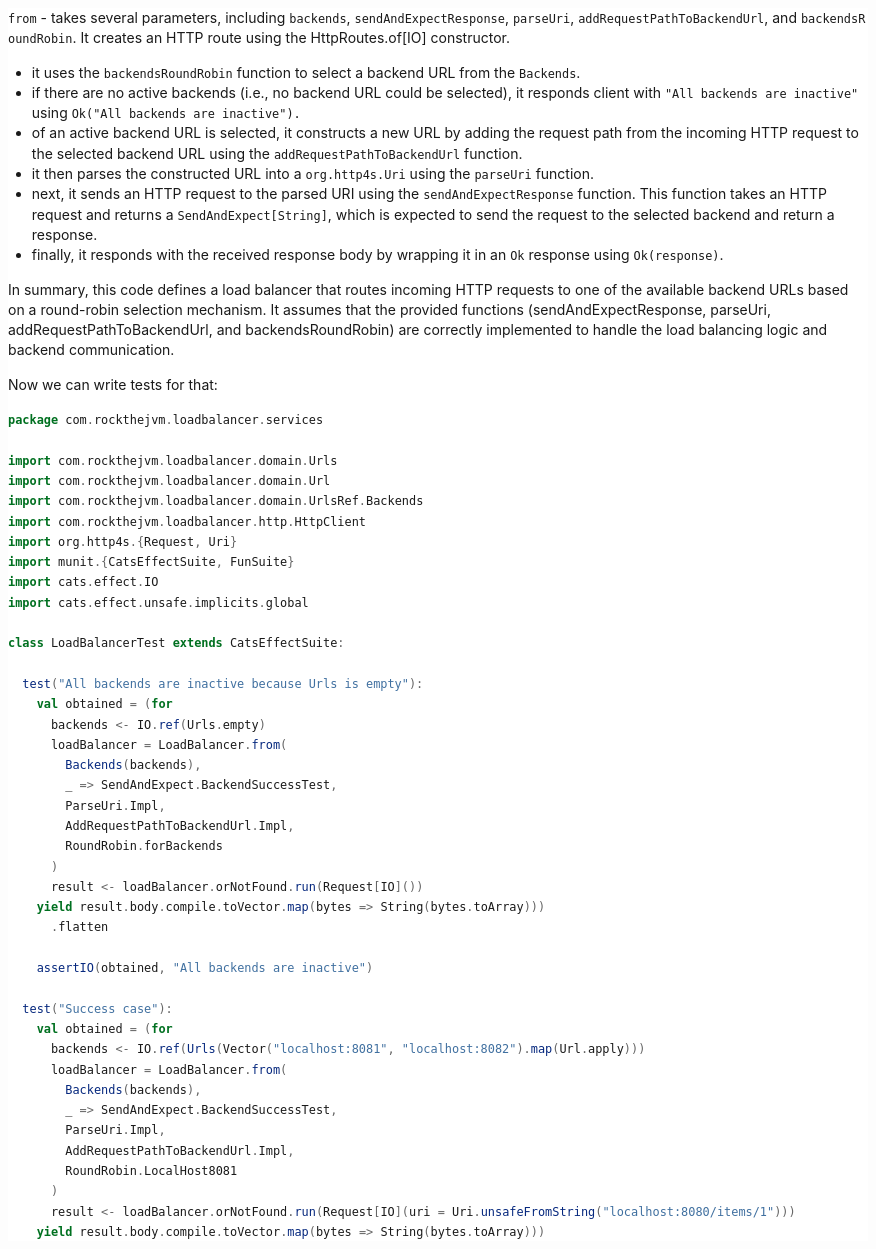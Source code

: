 `from` - takes several parameters, including `backends`, `sendAndExpectResponse`, `parseUri`, `addRequestPathToBackendUrl`, and `backendsRoundRobin`. It creates an HTTP route using the HttpRoutes.of[IO] constructor.
- it uses the `backendsRoundRobin` function to select a backend URL from the `Backends`.
- if there are no active backends (i.e., no backend URL could be selected), it responds client with `"All backends are inactive"` using `Ok("All backends are inactive").`
- of an active backend URL is selected, it constructs a new URL by adding the request path from the incoming HTTP request to the selected backend URL using the `addRequestPathToBackendUrl` function.
- it then parses the constructed URL into a `org.http4s.Uri` using the `parseUri` function.
- next, it sends an HTTP request to the parsed URI using the `sendAndExpectResponse` function. This function takes an HTTP request and returns a `SendAndExpect[String]`, which is expected to send the request to the selected backend and return a response.
- finally, it responds with the received response body by wrapping it in an `Ok` response using `Ok(response)`.

In summary, this code defines a load balancer that routes incoming HTTP requests to one of the available backend URLs based on a round-robin selection mechanism. It assumes that the provided functions (sendAndExpectResponse, parseUri, addRequestPathToBackendUrl, and backendsRoundRobin) are correctly implemented to handle the load balancing logic and backend communication.

Now we can write tests for that:

```scala
package com.rockthejvm.loadbalancer.services

import com.rockthejvm.loadbalancer.domain.Urls
import com.rockthejvm.loadbalancer.domain.Url
import com.rockthejvm.loadbalancer.domain.UrlsRef.Backends
import com.rockthejvm.loadbalancer.http.HttpClient
import org.http4s.{Request, Uri}
import munit.{CatsEffectSuite, FunSuite}
import cats.effect.IO
import cats.effect.unsafe.implicits.global

class LoadBalancerTest extends CatsEffectSuite:

  test("All backends are inactive because Urls is empty"):
    val obtained = (for
      backends <- IO.ref(Urls.empty)
      loadBalancer = LoadBalancer.from(
        Backends(backends),
        _ => SendAndExpect.BackendSuccessTest,
        ParseUri.Impl,
        AddRequestPathToBackendUrl.Impl,
        RoundRobin.forBackends
      )
      result <- loadBalancer.orNotFound.run(Request[IO]())
    yield result.body.compile.toVector.map(bytes => String(bytes.toArray)))
      .flatten

    assertIO(obtained, "All backends are inactive")

  test("Success case"):
    val obtained = (for
      backends <- IO.ref(Urls(Vector("localhost:8081", "localhost:8082").map(Url.apply)))
      loadBalancer = LoadBalancer.from(
        Backends(backends),
        _ => SendAndExpect.BackendSuccessTest,
        ParseUri.Impl,
        AddRequestPathToBackendUrl.Impl,
        RoundRobin.LocalHost8081
      )
      result <- loadBalancer.orNotFound.run(Request[IO](uri = Uri.unsafeFromString("localhost:8080/items/1")))
    yield result.body.compile.toVector.map(bytes => String(bytes.toArray)))
```